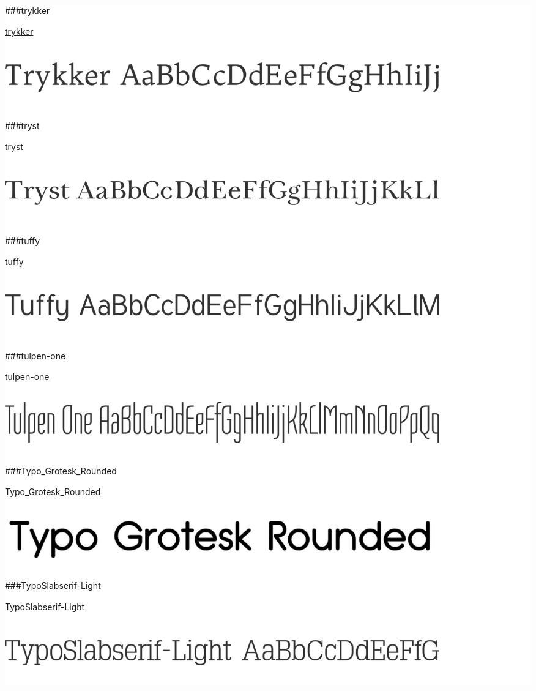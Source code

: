 ###trykker

[trykker](../../Fonts/T/trykker)

<img src="trykker.png" width="710" height="100" />

###tryst

[tryst](../../Fonts/T/tryst)

<img src="tryst.png" width="710" height="100" />

###tuffy

[tuffy](../../Fonts/T/tuffy)

<img src="tuffy.png" width="710" height="100" />

###tulpen-one

[tulpen-one](../../Fonts/T/tulpen-one)

<img src="tulpen-one.png" width="710" height="100" />

###Typo_Grotesk_Rounded

[Typo_Grotesk_Rounded](../../Fonts/T/typo_grotesk_rounded)

<img src="Typo_Grotesk_Rounded.png" width="710" height="100" />

###TypoSlabserif-Light

[TypoSlabserif-Light](../../Fonts/T/TypoSlabserif-Light)

<img src="TypoSlabserif-Light.png" width="710" height="100" />
